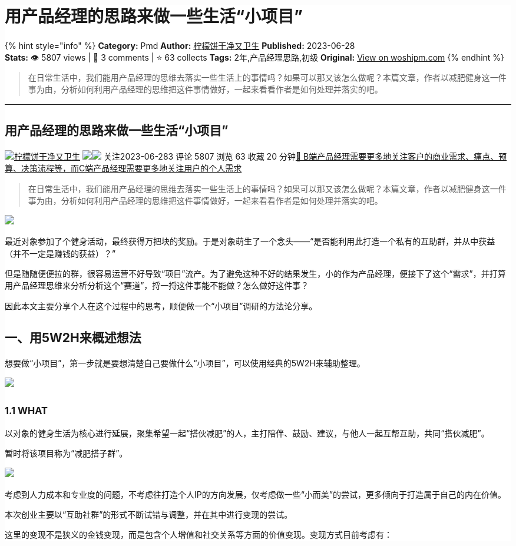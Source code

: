 # 用产品经理的思路来做一些生活“小项目”
{% hint style="info" %}
**Category:** Pmd
**Author:** [柠檬饼干净又卫生](https://www.woshipm.com/u/871592)
**Published:** 2023-06-28  
**Stats:** 👁️ 5807 views | 💬 3 comments | ⭐ 63 collects
**Tags:** 2年,产品经理思路,初级
**Original:** [View on woshipm.com](https://www.woshipm.com/pmd/5855637.html)
{% endhint %}
> 在日常生活中，我们能用产品经理的思维去落实一些生活上的事情吗？如果可以那又该怎么做呢？本篇文章，作者以减肥健身这一件事为由，分析如何利用产品经理的思维把这件事情做好，一起来看看作者是如何处理并落实的吧。

---

## 用产品经理的思路来做一些生活“小项目”

[![](https://static.woshipm.com/view/2022120609360984948.png?imageView2/1/w/72/h/72/q/100)](https://www.woshipm.com/u/871592)[柠檬饼干净又卫生](https://www.woshipm.com/u/871592) ![](https://static.woshipm.com/tag/1121_1@2x.png)![](https://static.woshipm.com/tag/2105_1@2x.png) 关注2023-06-283 评论 5807 浏览 63 收藏 20 分钟[🔗 B端产品经理需要更多地关注客户的商业需求、痛点、预算、决策流程等，而C端产品经理需要更多地关注用户的个人需求](https://ke.qidianla.com/courses/bcpm)

> 在日常生活中，我们能用产品经理的思维去落实一些生活上的事情吗？如果可以那又该怎么做呢？本篇文章，作者以减肥健身这一件事为由，分析如何利用产品经理的思维把这件事情做好，一起来看看作者是如何处理并落实的吧。

![](https://image.woshipm.com/2023/04/13/60e81e3c-d9de-11ed-9d2f-00163e0b5ff3.jpg)

最近对象参加了个健身活动，最终获得万把块的奖励。于是对象萌生了一个念头——“是否能利用此打造一个私有的互助群，并从中获益（并不一定是赚钱的获益）？”

但是随随便便拉的群，很容易运营不好导致“项目”流产。为了避免这种不好的结果发生，小的作为产品经理，便接下了这个“需求”，并打算用产品经理思维来分析分析这个“赛道”，捋一捋这件事能不能做？怎么做好这件事？

因此本文主要分享个人在这个过程中的思考，顺便做一个“小项目”调研的方法论分享。

## 一、用5W2H来概述想法

想要做“小项目”，第一步就是要想清楚自己要做什么“小项目”，可以使用经典的5W2H来辅助整理。

![](https://image.woshipm.com/2023/06/27/72f4c092-14dc-11ee-b675-00163e0b5ff3.png)

### 1.1 WHAT

以对象的健身生活为核心进行延展，聚集希望一起“搭伙减肥”的人，主打陪伴、鼓励、建议，与他人一起互帮互助，共同“搭伙减肥”。

暂时将该项目称为“减肥搭子群”。

![](https://image.woshipm.com/2023/06/27/323af1b0-14dd-11ee-a397-00163e0b5ff3.png)

考虑到人力成本和专业度的问题，不考虑往打造个人IP的方向发展，仅考虑做一些“小而美”的尝试，更多倾向于打造属于自己的内在价值。

本次创业主要以“互助社群”的形式不断试错与调整，并在其中进行变现的尝试。

这里的变现不是狭义的金钱变现，而是包含个人增值和社交关系等方面的价值变现。变现方式目前考虑有：
